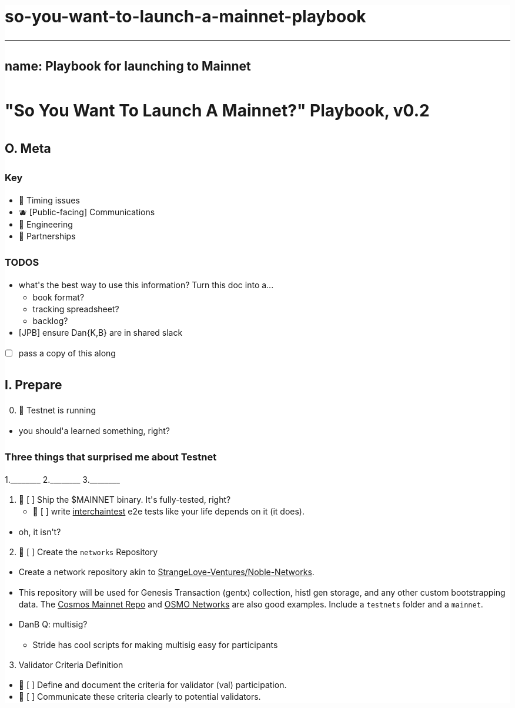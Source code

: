 # so-you-want-to-launch-a-mainnet-playbook

---
name: Playbook for launching to Mainnet
---

# "So You Want To Launch A Mainnet?" Playbook, v0.2

O. Meta
---------------------------------

### Key
- 🍏 Timing issues
- 🫐 [Public-facing] Communications
- 🍊 Engineering
- 🩶 Partnerships

### TODOS
- what's the best way to use this information? Turn this doc into a...
  - book format?
  - tracking spreadsheet?
  - backlog?
- [JPB] ensure Dan{K,B} are in shared slack
- [ ] pass a copy of this along

I. Prepare
---------------------------------

0. 🍏 Testnet is running
  - you should'a learned something, right?
  ### Three things that surprised me about Testnet
  1.________
  2.________
  3.________

1. 🍊 [ ] Ship the $MAINNET binary. It's fully-tested, right?
    - 🍊 [ ] write [interchaintest][] e2e tests like your life depends on it (it does).
  - oh, it isn't?
2. 🍊 [ ] Create the `networks` Repository
  - Create a network repository akin to [StrangeLove-Ventures/Noble-Networks][].
  - This repository will be used for Genesis Transaction (gentx) collection, histl gen storage, and any other custom bootstrapping data. The [Cosmos Mainnet Repo][] and [OSMO Networks][] are also good examples. Include a `testnets` folder and a `mainnet`.

  - DanB Q: multisig?
    - Stride has cool scripts for making multisig easy for participants

3. Validator Criteria Definition

- 🩶 [ ] Define and document the criteria for validator (val) participation.
- 🩶 [ ] Communicate these criteria clearly to potential validators.


[StrangeLove-Ventures/Noble-Networks]: https://github.com/strangelove-ventures/noble-networks
[Cosmos Mainnet Repo]: https://github.com/cosmos/mainnet
[OSMO Networks]: https://github.com/osmosis-labs/networks
[interchaintest]: https://github.com/strangelove-ventures/interchaintest
